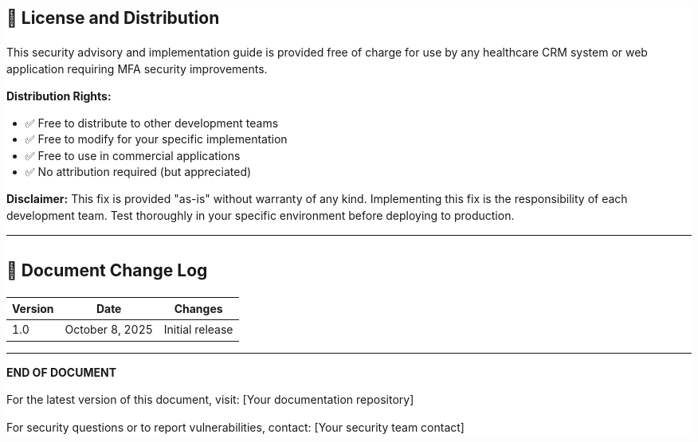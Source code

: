 
## 📜 License and Distribution

This security advisory and implementation guide is provided free of charge for use by any healthcare CRM system or web application requiring MFA security improvements.

**Distribution Rights:**
- ✅ Free to distribute to other development teams
- ✅ Free to modify for your specific implementation
- ✅ Free to use in commercial applications
- ✅ No attribution required (but appreciated)

**Disclaimer:**
This fix is provided "as-is" without warranty of any kind. Implementing this fix is the responsibility of each development team. Test thoroughly in your specific environment before deploying to production.

---

## 🔄 Document Change Log

| Version | Date | Changes |
|---------|------|---------|
| 1.0 | October 8, 2025 | Initial release |

---

**END OF DOCUMENT**

For the latest version of this document, visit: [Your documentation repository]

For security questions or to report vulnerabilities, contact: [Your security team contact]
